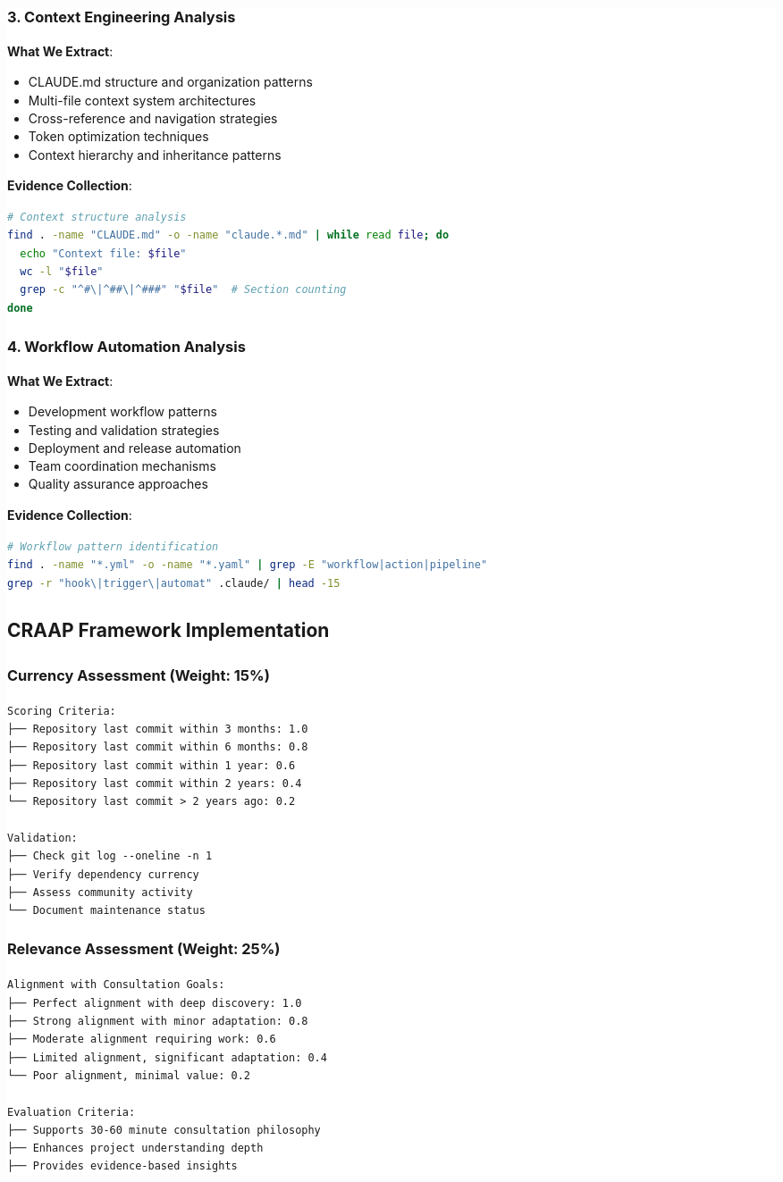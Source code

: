 ### 3. Context Engineering Analysis
**What We Extract**:
- CLAUDE.md structure and organization patterns
- Multi-file context system architectures
- Cross-reference and navigation strategies
- Token optimization techniques
- Context hierarchy and inheritance patterns

**Evidence Collection**:
```bash
# Context structure analysis
find . -name "CLAUDE.md" -o -name "claude.*.md" | while read file; do
  echo "Context file: $file"
  wc -l "$file"
  grep -c "^#\|^##\|^###" "$file"  # Section counting
done
```

### 4. Workflow Automation Analysis
**What We Extract**:
- Development workflow patterns
- Testing and validation strategies
- Deployment and release automation
- Team coordination mechanisms
- Quality assurance approaches

**Evidence Collection**:
```bash
# Workflow pattern identification
find . -name "*.yml" -o -name "*.yaml" | grep -E "workflow|action|pipeline"
grep -r "hook\|trigger\|automat" .claude/ | head -15
```

## CRAAP Framework Implementation

### Currency Assessment (Weight: 15%)
```
Scoring Criteria:
├── Repository last commit within 3 months: 1.0
├── Repository last commit within 6 months: 0.8
├── Repository last commit within 1 year: 0.6
├── Repository last commit within 2 years: 0.4
└── Repository last commit > 2 years ago: 0.2

Validation:
├── Check git log --oneline -n 1
├── Verify dependency currency
├── Assess community activity
└── Document maintenance status
```

### Relevance Assessment (Weight: 25%)
```
Alignment with Consultation Goals:
├── Perfect alignment with deep discovery: 1.0
├── Strong alignment with minor adaptation: 0.8
├── Moderate alignment requiring work: 0.6
├── Limited alignment, significant adaptation: 0.4
└── Poor alignment, minimal value: 0.2

Evaluation Criteria:
├── Supports 30-60 minute consultation philosophy
├── Enhances project understanding depth
├── Provides evidence-based insights
```